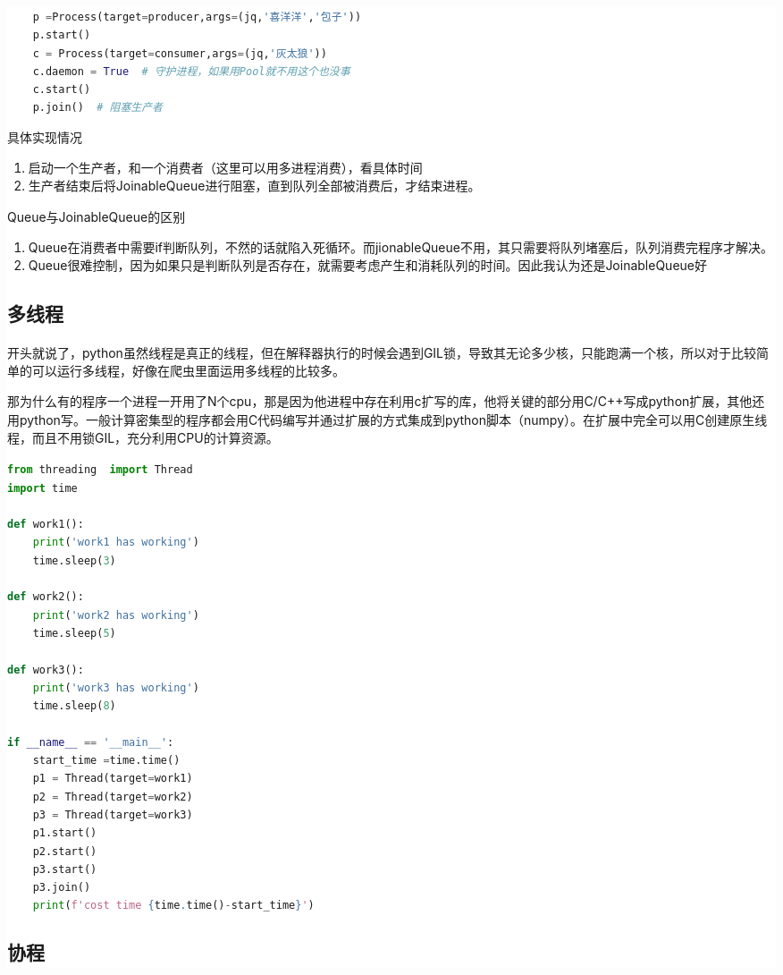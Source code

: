 ```python
    p =Process(target=producer,args=(jq,'喜洋洋','包子'))
    p.start()
    c = Process(target=consumer,args=(jq,'灰太狼'))
    c.daemon = True  # 守护进程，如果用Pool就不用这个也没事
    c.start()
    p.join()  # 阻塞生产者
```

具体实现情况

1. 启动一个生产者，和一个消费者（这里可以用多进程消费），看具体时间
2. 生产者结束后将JoinableQueue进行阻塞，直到队列全部被消费后，才结束进程。

Queue与JoinableQueue的区别

1. Queue在消费者中需要if判断队列，不然的话就陷入死循环。而jionableQueue不用，其只需要将队列堵塞后，队列消费完程序才解决。
2. Queue很难控制，因为如果只是判断队列是否存在，就需要考虑产生和消耗队列的时间。因此我认为还是JoinableQueue好

## 多线程

开头就说了，python虽然线程是真正的线程，但在解释器执行的时候会遇到GIL锁，导致其无论多少核，只能跑满一个核，所以对于比较简单的可以运行多线程，好像在爬虫里面运用多线程的比较多。

那为什么有的程序一个进程一开用了N个cpu，那是因为他进程中存在利用c扩写的库，他将关键的部分用C/C++写成python扩展，其他还用python写。一般计算密集型的程序都会用C代码编写并通过扩展的方式集成到python脚本（numpy）。在扩展中完全可以用C创建原生线程，而且不用锁GIL，充分利用CPU的计算资源。

```python
from threading  import Thread
import time

def work1():
    print('work1 has working')
    time.sleep(3)

def work2():
    print('work2 has working')
    time.sleep(5)

def work3():
    print('work3 has working')
    time.sleep(8)

if __name__ == '__main__':
    start_time =time.time()
    p1 = Thread(target=work1)
    p2 = Thread(target=work2)
    p3 = Thread(target=work3)
    p1.start()
    p2.start()
    p3.start()
    p3.join()
    print(f'cost time {time.time()-start_time}')
```

## 协程

